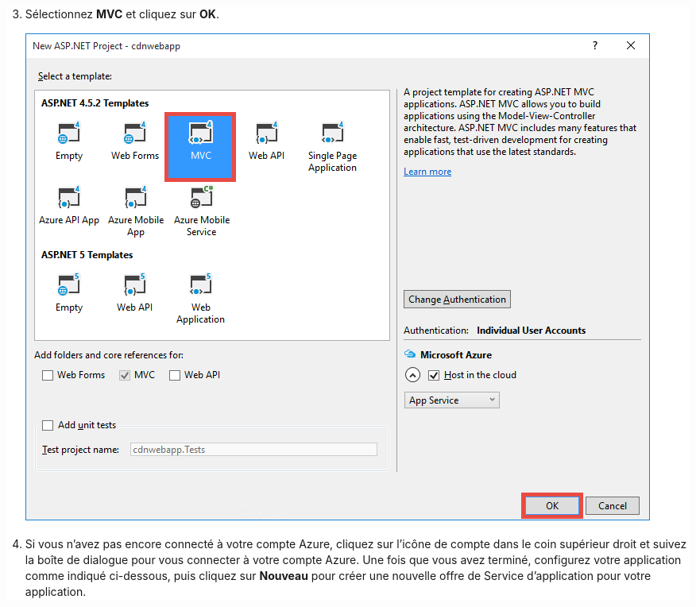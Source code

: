 3. Sélectionnez **MVC** et cliquez sur **OK**.

    ![](media/cdn-websites-with-cdn/2-webapp-template.png)

4. Si vous n’avez pas encore connecté à votre compte Azure, cliquez sur l’icône de compte dans le coin supérieur droit et suivez la boîte de dialogue pour vous connecter à votre compte Azure. Une fois que vous avez terminé, configurez votre application comme indiqué ci-dessous, puis cliquez sur **Nouveau** pour créer une nouvelle offre de Service d’application pour votre application.  
